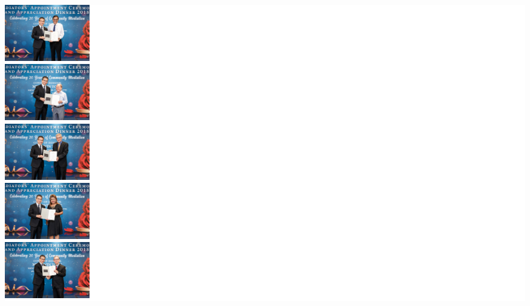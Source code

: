   </div>
  <div class="col is-4">
    <a href="/images/P2M-Mediator-Appointment-Ceremony-P2-44.jpg" target="_blank">
      <img src="/images/img44.png" title="MACAD 2018-44" alt="MACAD 2018-44">
    </a>
  </div>
  <div class="col is-4">
    <a href="/images/P2M-Mediator-Appointment-Ceremony-P2-45.jpg" target="_blank">
      <img src="/images/img45.png" title="MACAD 2018-45" alt="MACAD 2018-45">
    </a>
  </div>
</div>
<div class="row">
  <div class="col is-4">
    <a href="/images/P2M-Mediator-Appointment-Ceremony-P2-46.jpg" target="_blank">
      <img src="/images/img46.png" title="MACAD 2018-46" alt="MACAD 2018-46">
    </a>
  </div>
  <div class="col is-4">
    <a href="/images/P2M-Mediator-Appointment-Ceremony-P2-47.jpg" target="_blank">
      <img src="/images/img47.png" title="MACAD 2018-47" alt="MACAD 2018-47">
    </a>
  </div>
  <div class="col is-4">
    <a href="/images/P2M-Mediator-Appointment-Ceremony-P2-48.jpg" target="_blank">
      <img src="/images/img48.png" title="MACAD 2018-48" alt="MACAD 2018-48">
    </a>
  </div>
</div>
<div class="row">
  <div class="col is-4">
    <a href="/images/P2M-Mediator-Appointment-Ceremony-P2-49.jpg" target="_blank">